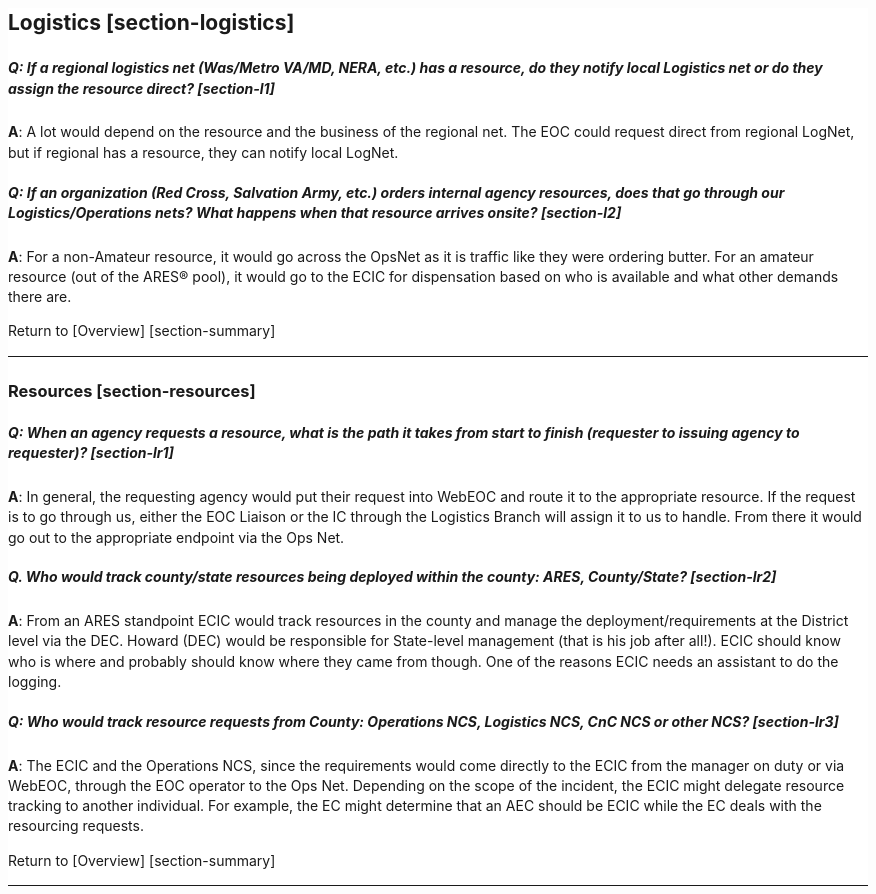 	
## Logistics [section-logistics]

##### Q: If a regional logistics net (Was/Metro VA/MD, NERA, etc.) has a resource, do they notify local Logistics net or do they assign the resource _direct_? [section-l1]

**A**: A lot would depend on the resource and the business of the regional net. The EOC could request direct from regional LogNet, but if regional has a resource, they can notify local LogNet.

##### Q: If an organization (Red Cross, Salvation Army, etc.) orders _internal agency_ resources, does that go through our Logistics/Operations nets? What happens when that resource arrives onsite? [section-l2]

**A**: For a non-Amateur resource, it would go across the OpsNet as it is traffic like they were ordering butter. For an amateur resource (out of the ARES® pool), it would go to the ECIC for dispensation based on who is available and what other demands there are.

Return to [Overview] [section-summary]

---

### Resources [section-resources]

##### Q: When an agency requests a resource, what is the path it takes from start to finish (requester to issuing agency to requester)? [section-lr1]

**A**: In general, the requesting agency would put their request into WebEOC and route it to the appropriate resource. If the request is to go through us, either the EOC Liaison or the IC through the Logistics Branch will assign it to us to handle. From there it would go out to the appropriate endpoint via the Ops Net.

##### Q. Who would track county/state resources being deployed within the county: ARES, County/State? [section-lr2]

**A**: From an ARES standpoint ECIC would track resources in the county and manage the deployment/requirements at the District level via the DEC. Howard (DEC) would be responsible for State-level management (that is his job after all!). ECIC should know who is where and probably should know where they came from though. One of the reasons ECIC needs an assistant to do the logging.

##### Q: Who would track resource requests from County: Operations NCS, Logistics NCS, CnC NCS or other NCS? [section-lr3]

**A**: The ECIC and the Operations NCS, since the requirements would come directly to the ECIC from the manager on duty or via WebEOC, through the EOC operator to the Ops Net. Depending on the scope of the incident, the ECIC might delegate resource tracking to another individual. For example, the EC might determine that an AEC should be ECIC while the EC deals with the resourcing requests.

Return to [Overview] [section-summary]

---

